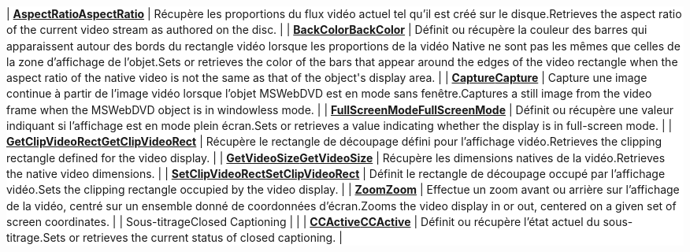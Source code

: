 | [<span data-ttu-id="0c0f1-230">**AspectRatio**</span><span class="sxs-lookup"><span data-stu-id="0c0f1-230">**AspectRatio**</span></span>](aspectratio-property.md)                                       | <span data-ttu-id="0c0f1-231">Récupère les proportions du flux vidéo actuel tel qu’il est créé sur le disque.</span><span class="sxs-lookup"><span data-stu-id="0c0f1-231">Retrieves the aspect ratio of the current video stream as authored on the disc.</span></span>                                                                                                             |
| [<span data-ttu-id="0c0f1-232">**BackColor**</span><span class="sxs-lookup"><span data-stu-id="0c0f1-232">**BackColor**</span></span>](backcolor-property.md)                                           | <span data-ttu-id="0c0f1-233">Définit ou récupère la couleur des barres qui apparaissent autour des bords du rectangle vidéo lorsque les proportions de la vidéo Native ne sont pas les mêmes que celles de la zone d’affichage de l’objet.</span><span class="sxs-lookup"><span data-stu-id="0c0f1-233">Sets or retrieves the color of the bars that appear around the edges of the video rectangle when the aspect ratio of the native video is not the same as that of the object's display area.</span></span> |
| [<span data-ttu-id="0c0f1-234">**Capture**</span><span class="sxs-lookup"><span data-stu-id="0c0f1-234">**Capture**</span></span>](capture-method.md)                                                 | <span data-ttu-id="0c0f1-235">Capture une image continue à partir de l’image vidéo lorsque l’objet MSWebDVD est en mode sans fenêtre.</span><span class="sxs-lookup"><span data-stu-id="0c0f1-235">Captures a still image from the video frame when the MSWebDVD object is in windowless mode.</span></span>                                                                                                 |
| [<span data-ttu-id="0c0f1-236">**FullScreenMode**</span><span class="sxs-lookup"><span data-stu-id="0c0f1-236">**FullScreenMode**</span></span>](fullscreenmode-property.md)                                 | <span data-ttu-id="0c0f1-237">Définit ou récupère une valeur indiquant si l’affichage est en mode plein écran.</span><span class="sxs-lookup"><span data-stu-id="0c0f1-237">Sets or retrieves a value indicating whether the display is in full-screen mode.</span></span>                                                                                                            |
| [<span data-ttu-id="0c0f1-238">**GetClipVideoRect**</span><span class="sxs-lookup"><span data-stu-id="0c0f1-238">**GetClipVideoRect**</span></span>](getclipvideorect-method.md)                               | <span data-ttu-id="0c0f1-239">Récupère le rectangle de découpage défini pour l’affichage vidéo.</span><span class="sxs-lookup"><span data-stu-id="0c0f1-239">Retrieves the clipping rectangle defined for the video display.</span></span>                                                                                                                             |
| [<span data-ttu-id="0c0f1-240">**GetVideoSize**</span><span class="sxs-lookup"><span data-stu-id="0c0f1-240">**GetVideoSize**</span></span>](getvideosize-method.md)                                       | <span data-ttu-id="0c0f1-241">Récupère les dimensions natives de la vidéo.</span><span class="sxs-lookup"><span data-stu-id="0c0f1-241">Retrieves the native video dimensions.</span></span>                                                                                                                                                      |
| [<span data-ttu-id="0c0f1-242">**SetClipVideoRect**</span><span class="sxs-lookup"><span data-stu-id="0c0f1-242">**SetClipVideoRect**</span></span>](setclipvideorect-method.md)                               | <span data-ttu-id="0c0f1-243">Définit le rectangle de découpage occupé par l’affichage vidéo.</span><span class="sxs-lookup"><span data-stu-id="0c0f1-243">Sets the clipping rectangle occupied by the video display.</span></span>                                                                                                                                  |
| [<span data-ttu-id="0c0f1-244">**Zoom**</span><span class="sxs-lookup"><span data-stu-id="0c0f1-244">**Zoom**</span></span>](zoom-method.md)                                                       | <span data-ttu-id="0c0f1-245">Effectue un zoom avant ou arrière sur l’affichage de la vidéo, centré sur un ensemble donné de coordonnées d’écran.</span><span class="sxs-lookup"><span data-stu-id="0c0f1-245">Zooms the video display in or out, centered on a given set of screen coordinates.</span></span>                                                                                                           |
| <span data-ttu-id="0c0f1-246">Sous-titrage</span><span class="sxs-lookup"><span data-stu-id="0c0f1-246">Closed Captioning</span></span>                                                                 |                                                                                                                                                                                             |
| [<span data-ttu-id="0c0f1-247">**CCActive**</span><span class="sxs-lookup"><span data-stu-id="0c0f1-247">**CCActive**</span></span>](ccactive-property.md)                                             | <span data-ttu-id="0c0f1-248">Définit ou récupère l’état actuel du sous-titrage.</span><span class="sxs-lookup"><span data-stu-id="0c0f1-248">Sets or retrieves the current status of closed captioning.</span></span>                                                                                                                                  |